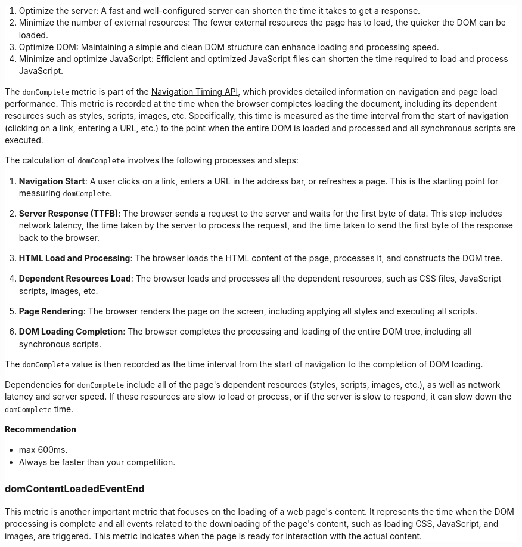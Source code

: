 1. Optimize the server: A fast and well-configured server can shorten the time it takes to get a response.
2. Minimize the number of external resources: The fewer external resources the page has to load, the quicker the DOM can be loaded.
3. Optimize DOM: Maintaining a simple and clean DOM structure can enhance loading and processing speed.
4. Minimize and optimize JavaScript: Efficient and optimized JavaScript files can shorten the time required to load and process JavaScript.

The `domComplete` metric is part of the [Navigation Timing API](https://www.w3.org/TR/navigation-timing-2/#dom-performancenavigationtiming-domcomplete), which provides detailed information on navigation and page load performance. This metric is recorded at the time when the browser completes loading the document, including its dependent resources such as styles, scripts, images, etc. Specifically, this time is measured as the time interval from the start of navigation (clicking on a link, entering a URL, etc.) to the point when the entire DOM is loaded and processed and all synchronous scripts are executed.

The calculation of `domComplete` involves the following processes and steps:

1. **Navigation Start**: A user clicks on a link, enters a URL in the address bar, or refreshes a page. This is the starting point for measuring `domComplete`.

2. **Server Response (TTFB)**: The browser sends a request to the server and waits for the first byte of data. This step includes network latency, the time taken by the server to process the request, and the time taken to send the first byte of the response back to the browser.

3. **HTML Load and Processing**: The browser loads the HTML content of the page, processes it, and constructs the DOM tree.

4. **Dependent Resources Load**: The browser loads and processes all the dependent resources, such as CSS files, JavaScript scripts, images, etc.

5. **Page Rendering**: The browser renders the page on the screen, including applying all styles and executing all scripts.

6. **DOM Loading Completion**: The browser completes the processing and loading of the entire DOM tree, including all synchronous scripts.

The `domComplete` value is then recorded as the time interval from the start of navigation to the completion of DOM loading.

Dependencies for `domComplete` include all of the page's dependent resources (styles, scripts, images, etc.), as well as network latency and server speed. If these resources are slow to load or process, or if the server is slow to respond, it can slow down the `domComplete` time.

**Recommendation**

- max 600ms.
- Always be faster than your competition.

### domContentLoadedEventEnd

This metric is another important metric that focuses on the loading of a web page's content. It represents the time when the DOM processing is complete and all events related to the downloading of the page's content, such as loading CSS, JavaScript, and images, are triggered. This metric indicates when the page is ready for interaction with the actual content.
